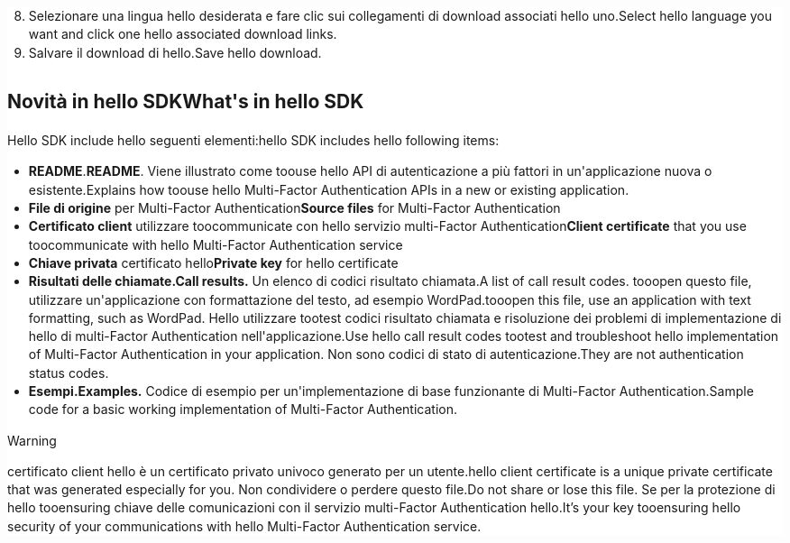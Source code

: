 8. <span data-ttu-id="157c4-145">Selezionare una lingua hello desiderata e fare clic sui collegamenti di download associati hello uno.</span><span class="sxs-lookup"><span data-stu-id="157c4-145">Select hello language you want and click one hello associated download links.</span></span>
9. <span data-ttu-id="157c4-146">Salvare il download di hello.</span><span class="sxs-lookup"><span data-stu-id="157c4-146">Save hello download.</span></span>

## <a name="whats-in-hello-sdk"></a><span data-ttu-id="157c4-147">Novità in hello SDK</span><span class="sxs-lookup"><span data-stu-id="157c4-147">What's in hello SDK</span></span>
<span data-ttu-id="157c4-148">Hello SDK include hello seguenti elementi:</span><span class="sxs-lookup"><span data-stu-id="157c4-148">hello SDK includes hello following items:</span></span>

* <span data-ttu-id="157c4-149">**README**.</span><span class="sxs-lookup"><span data-stu-id="157c4-149">**README**.</span></span> <span data-ttu-id="157c4-150">Viene illustrato come toouse hello API di autenticazione a più fattori in un'applicazione nuova o esistente.</span><span class="sxs-lookup"><span data-stu-id="157c4-150">Explains how toouse hello Multi-Factor Authentication APIs in a new or existing application.</span></span>
* <span data-ttu-id="157c4-151">**File di origine** per Multi-Factor Authentication</span><span class="sxs-lookup"><span data-stu-id="157c4-151">**Source files** for Multi-Factor Authentication</span></span>
* <span data-ttu-id="157c4-152">**Certificato client** utilizzare toocommunicate con hello servizio multi-Factor Authentication</span><span class="sxs-lookup"><span data-stu-id="157c4-152">**Client certificate** that you use toocommunicate with hello Multi-Factor Authentication service</span></span>
* <span data-ttu-id="157c4-153">**Chiave privata** certificato hello</span><span class="sxs-lookup"><span data-stu-id="157c4-153">**Private key** for hello certificate</span></span>
* <span data-ttu-id="157c4-154">**Risultati delle chiamate.**</span><span class="sxs-lookup"><span data-stu-id="157c4-154">**Call results.**</span></span> <span data-ttu-id="157c4-155">Un elenco di codici risultato chiamata.</span><span class="sxs-lookup"><span data-stu-id="157c4-155">A list of call result codes.</span></span> <span data-ttu-id="157c4-156">tooopen questo file, utilizzare un'applicazione con formattazione del testo, ad esempio WordPad.</span><span class="sxs-lookup"><span data-stu-id="157c4-156">tooopen this file, use an application with text formatting, such as WordPad.</span></span> <span data-ttu-id="157c4-157">Hello utilizzare tootest codici risultato chiamata e risoluzione dei problemi di implementazione di hello di multi-Factor Authentication nell'applicazione.</span><span class="sxs-lookup"><span data-stu-id="157c4-157">Use hello call result codes tootest and troubleshoot hello implementation of Multi-Factor Authentication in your application.</span></span> <span data-ttu-id="157c4-158">Non sono codici di stato di autenticazione.</span><span class="sxs-lookup"><span data-stu-id="157c4-158">They are not authentication status codes.</span></span>
* <span data-ttu-id="157c4-159">**Esempi.**</span><span class="sxs-lookup"><span data-stu-id="157c4-159">**Examples.**</span></span> <span data-ttu-id="157c4-160">Codice di esempio per un'implementazione di base funzionante di Multi-Factor Authentication.</span><span class="sxs-lookup"><span data-stu-id="157c4-160">Sample code for a basic working implementation of Multi-Factor Authentication.</span></span>

> [!WARNING]
> <span data-ttu-id="157c4-161">certificato client hello è un certificato privato univoco generato per un utente.</span><span class="sxs-lookup"><span data-stu-id="157c4-161">hello client certificate is a unique private certificate that was generated especially for you.</span></span> <span data-ttu-id="157c4-162">Non condividere o perdere questo file.</span><span class="sxs-lookup"><span data-stu-id="157c4-162">Do not share or lose this file.</span></span> <span data-ttu-id="157c4-163">Se per la protezione di hello tooensuring chiave delle comunicazioni con il servizio multi-Factor Authentication hello.</span><span class="sxs-lookup"><span data-stu-id="157c4-163">It’s your key tooensuring hello security of your communications with hello Multi-Factor Authentication service.</span></span>
